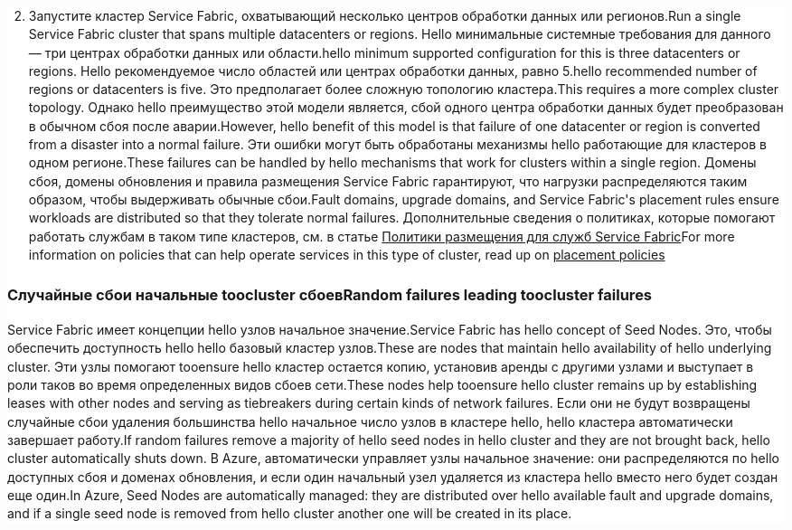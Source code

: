 2. <span data-ttu-id="f2784-290">Запустите кластер Service Fabric, охватывающий несколько центров обработки данных или регионов.</span><span class="sxs-lookup"><span data-stu-id="f2784-290">Run a single Service Fabric cluster that spans multiple datacenters or regions.</span></span> <span data-ttu-id="f2784-291">Hello минимальные системные требования для данного — три центрах обработки данных или области.</span><span class="sxs-lookup"><span data-stu-id="f2784-291">hello minimum supported configuration for this is three datacenters or regions.</span></span> <span data-ttu-id="f2784-292">Hello рекомендуемое число областей или центрах обработки данных, равно 5.</span><span class="sxs-lookup"><span data-stu-id="f2784-292">hello recommended number of regions or datacenters is five.</span></span> <span data-ttu-id="f2784-293">Это предполагает более сложную топологию кластера.</span><span class="sxs-lookup"><span data-stu-id="f2784-293">This requires a more complex cluster topology.</span></span> <span data-ttu-id="f2784-294">Однако hello преимущество этой модели является, сбой одного центра обработки данных будет преобразован в обычном сбоя после аварии.</span><span class="sxs-lookup"><span data-stu-id="f2784-294">However, hello benefit of this model is that failure of one datacenter or region is converted from a disaster into a normal failure.</span></span> <span data-ttu-id="f2784-295">Эти ошибки могут быть обработаны механизмы hello работающие для кластеров в одном регионе.</span><span class="sxs-lookup"><span data-stu-id="f2784-295">These failures can be handled by hello mechanisms that work for clusters within a single region.</span></span> <span data-ttu-id="f2784-296">Домены сбоя, домены обновления и правила размещения Service Fabric гарантируют, что нагрузки распределяются таким образом, чтобы выдерживать обычные сбои.</span><span class="sxs-lookup"><span data-stu-id="f2784-296">Fault domains, upgrade domains, and Service Fabric's placement rules ensure workloads are distributed so that they tolerate normal failures.</span></span> <span data-ttu-id="f2784-297">Дополнительные сведения о политиках, которые помогают работать службам в таком типе кластеров, см. в статье [Политики размещения для служб Service Fabric](service-fabric-cluster-resource-manager-advanced-placement-rules-placement-policies.md)</span><span class="sxs-lookup"><span data-stu-id="f2784-297">For more information on policies that can help operate services in this type of cluster, read up on [placement policies](service-fabric-cluster-resource-manager-advanced-placement-rules-placement-policies.md)</span></span>

### <a name="random-failures-leading-toocluster-failures"></a><span data-ttu-id="f2784-298">Случайные сбои начальные toocluster сбоев</span><span class="sxs-lookup"><span data-stu-id="f2784-298">Random failures leading toocluster failures</span></span>
<span data-ttu-id="f2784-299">Service Fabric имеет концепции hello узлов начальное значение.</span><span class="sxs-lookup"><span data-stu-id="f2784-299">Service Fabric has hello concept of Seed Nodes.</span></span> <span data-ttu-id="f2784-300">Это, чтобы обеспечить доступность hello hello базовый кластер узлов.</span><span class="sxs-lookup"><span data-stu-id="f2784-300">These are nodes that maintain hello availability of hello underlying cluster.</span></span> <span data-ttu-id="f2784-301">Эти узлы помогают tooensure hello кластер остается копию, установив аренды с другими узлами и выступает в роли таков во время определенных видов сбоев сети.</span><span class="sxs-lookup"><span data-stu-id="f2784-301">These nodes help tooensure hello cluster remains up by establishing leases with other nodes and serving as tiebreakers during certain kinds of network failures.</span></span> <span data-ttu-id="f2784-302">Если они не будут возвращены случайные сбои удаления большинства hello начальное число узлов в кластере hello, hello кластера автоматически завершает работу.</span><span class="sxs-lookup"><span data-stu-id="f2784-302">If random failures remove a majority of hello seed nodes in hello cluster and they are not brought back, hello cluster automatically shuts down.</span></span> <span data-ttu-id="f2784-303">В Azure, автоматически управляет узлы начальное значение: они распределяются по hello доступных сбоя и доменах обновления, и если один начальный узел удаляется из кластера hello вместо него будет создан еще один.</span><span class="sxs-lookup"><span data-stu-id="f2784-303">In Azure, Seed Nodes are automatically managed: they are distributed over hello available fault and upgrade domains, and if a single seed node is removed from hello cluster another one will be created in its place.</span></span> 
